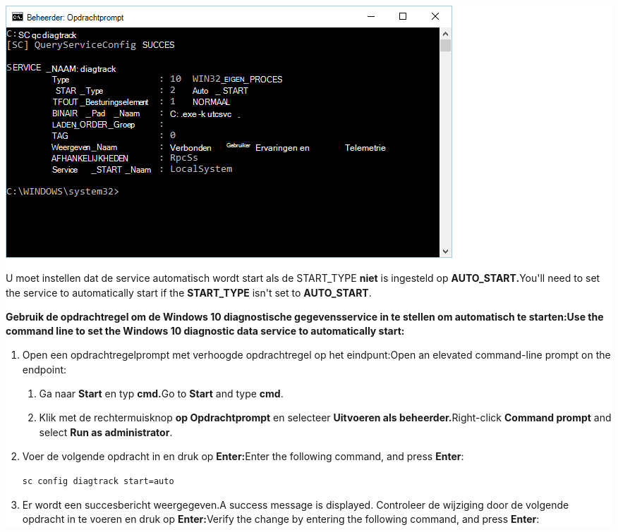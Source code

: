    ![Resultaat van de opdracht sc-query voor diagtrack](images/windefatp-sc-qc-diagtrack.png)


<span data-ttu-id="1d28b-188">U moet instellen dat de service automatisch wordt start als de START_TYPE **niet** is ingesteld op **AUTO_START.**</span><span class="sxs-lookup"><span data-stu-id="1d28b-188">You'll need to set the service to automatically start if the **START_TYPE** isn't set to **AUTO_START**.</span></span>


<span data-ttu-id="1d28b-189">**Gebruik de opdrachtregel om de Windows 10 diagnostische gegevensservice in te stellen om automatisch te starten:**</span><span class="sxs-lookup"><span data-stu-id="1d28b-189">**Use the command line to set the Windows 10 diagnostic data service to automatically start:**</span></span>

1.  <span data-ttu-id="1d28b-190">Open een opdrachtregelprompt met verhoogde opdrachtregel op het eindpunt:</span><span class="sxs-lookup"><span data-stu-id="1d28b-190">Open an elevated command-line prompt on the endpoint:</span></span>

    1. <span data-ttu-id="1d28b-191">Ga naar **Start** en typ **cmd.**</span><span class="sxs-lookup"><span data-stu-id="1d28b-191">Go to **Start** and type **cmd**.</span></span>

    1. <span data-ttu-id="1d28b-192">Klik met de rechtermuisknop **op Opdrachtprompt** en selecteer **Uitvoeren als beheerder.**</span><span class="sxs-lookup"><span data-stu-id="1d28b-192">Right-click **Command prompt** and select **Run as administrator**.</span></span>

2.  <span data-ttu-id="1d28b-193">Voer de volgende opdracht in en druk op **Enter:**</span><span class="sxs-lookup"><span data-stu-id="1d28b-193">Enter the following command, and press **Enter**:</span></span>

    ```console
    sc config diagtrack start=auto
    ```

3.  <span data-ttu-id="1d28b-194">Er wordt een succesbericht weergegeven.</span><span class="sxs-lookup"><span data-stu-id="1d28b-194">A success message is displayed.</span></span> <span data-ttu-id="1d28b-195">Controleer de wijziging door de volgende opdracht in te voeren en druk op **Enter:**</span><span class="sxs-lookup"><span data-stu-id="1d28b-195">Verify the change by entering the following command, and press **Enter**:</span></span>
